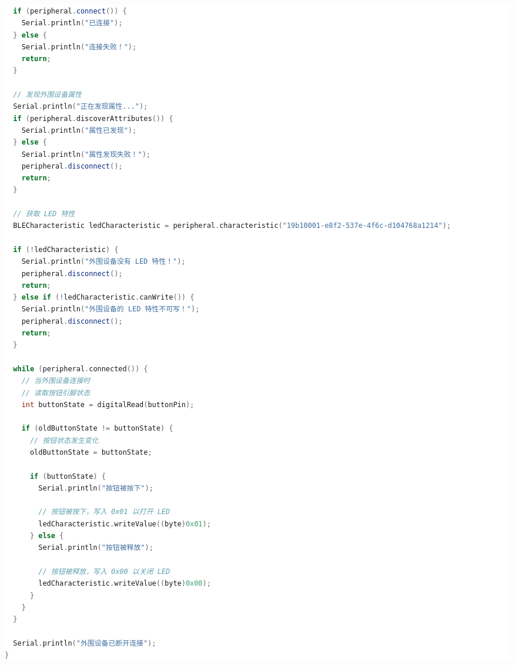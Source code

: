```cpp
  if (peripheral.connect()) {
    Serial.println("已连接");
  } else {
    Serial.println("连接失败！");
    return;
  }

  // 发现外围设备属性
  Serial.println("正在发现属性...");
  if (peripheral.discoverAttributes()) {
    Serial.println("属性已发现");
  } else {
    Serial.println("属性发现失败！");
    peripheral.disconnect();
    return;
  }

  // 获取 LED 特性
  BLECharacteristic ledCharacteristic = peripheral.characteristic("19b10001-e8f2-537e-4f6c-d104768a1214");

  if (!ledCharacteristic) {
    Serial.println("外围设备没有 LED 特性！");
    peripheral.disconnect();
    return;
  } else if (!ledCharacteristic.canWrite()) {
    Serial.println("外围设备的 LED 特性不可写！");
    peripheral.disconnect();
    return;
  }

  while (peripheral.connected()) {
    // 当外围设备连接时
    // 读取按钮引脚状态
    int buttonState = digitalRead(buttonPin);

    if (oldButtonState != buttonState) {
      // 按钮状态发生变化
      oldButtonState = buttonState;

      if (buttonState) {
        Serial.println("按钮被按下");

        // 按钮被按下，写入 0x01 以打开 LED
        ledCharacteristic.writeValue((byte)0x01);
      } else {
        Serial.println("按钮被释放");

        // 按钮被释放，写入 0x00 以关闭 LED
        ledCharacteristic.writeValue((byte)0x00);
      }
    }
  }

  Serial.println("外围设备已断开连接");
}
```
